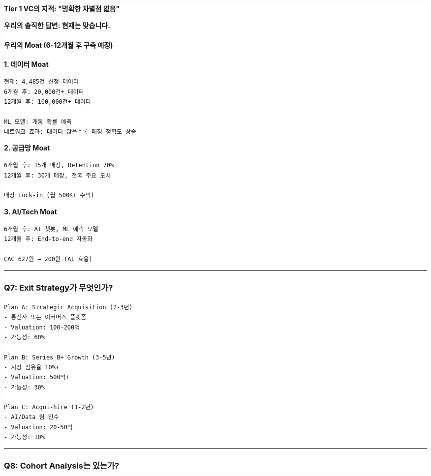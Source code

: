 **Tier 1 VC의 지적: "명확한 차별점 없음"**

**우리의 솔직한 답변: 현재는 맞습니다.**

#### 우리의 Moat (6-12개월 후 구축 예정)

**1. 데이터 Moat**
```
현재: 4,485건 신청 데이터
6개월 후: 20,000건+ 데이터
12개월 후: 100,000건+ 데이터

ML 모델: 개통 확률 예측
네트워크 효과: 데이터 많을수록 매칭 정확도 상승
```

**2. 공급망 Moat**
```
6개월 후: 15개 매장, Retention 70%
12개월 후: 30개 매장, 전국 주요 도시

매장 Lock-in (월 500K+ 수익)
```

**3. AI/Tech Moat**
```
6개월 후: AI 챗봇, ML 예측 모델
12개월 후: End-to-end 자동화

CAC 627원 → 200원 (AI 효율)
```

---

### Q7: Exit Strategy가 무엇인가?

```
Plan A: Strategic Acquisition (2-3년)
- 통신사 또는 이커머스 플랫폼
- Valuation: 100-200억
- 가능성: 60%

Plan B: Series B+ Growth (3-5년)
- 시장 점유율 10%+
- Valuation: 500억+
- 가능성: 30%

Plan C: Acqui-hire (1-2년)
- AI/Data 팀 인수
- Valuation: 20-50억
- 가능성: 10%
```

---

### Q8: Cohort Analysis는 있는가?
